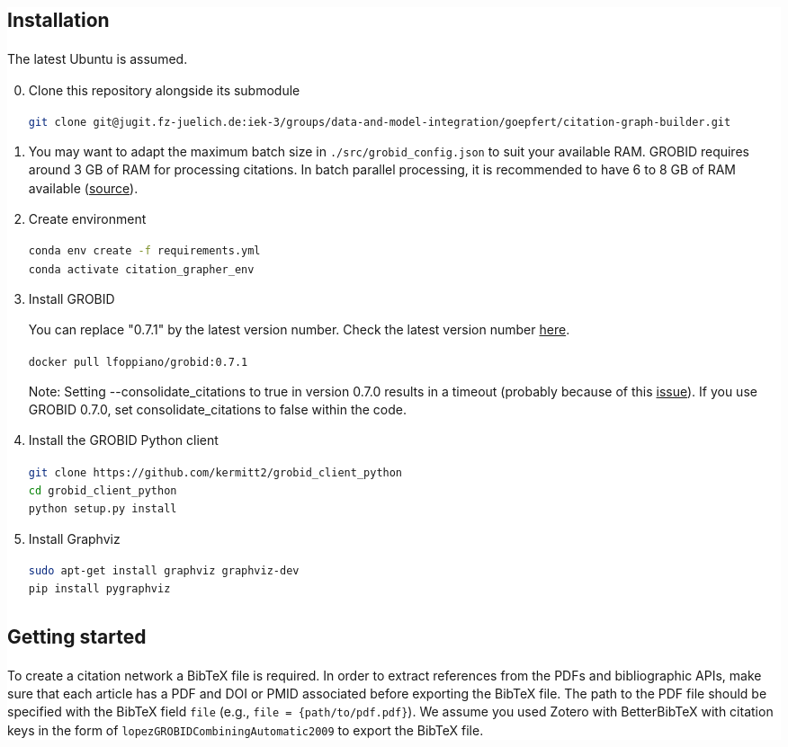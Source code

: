 ## Installation
The latest Ubuntu is assumed. 

0. Clone this repository alongside its submodule
    ```bash
    git clone git@jugit.fz-juelich.de:iek-3/groups/data-and-model-integration/goepfert/citation-graph-builder.git    
    ```

1. You may want to adapt the maximum batch size in `./src/grobid_config.json` to suit your available RAM. GROBID requires around 3 GB of RAM for processing citations. In batch parallel processing, it is recommended to have 6 to 8 GB of RAM available ([source](https://grobid.readthedocs.io/en/latest/Grobid-docker/#out-of-memory-or-container-being-killed-while-processing)).

2. Create environment

    ```bash    
    conda env create -f requirements.yml
    conda activate citation_grapher_env
    ```

3. Install GROBID

    You can replace "0.7.1" by the latest version number. Check the latest version number [here](https://hub.docker.com/r/lfoppiano/grobid/tags).
    ```bash
    docker pull lfoppiano/grobid:0.7.1
    ```
    Note: Setting --consolidate_citations to true in version 0.7.0 results in a timeout (probably because of this [issue](https://github.com/kermitt2/grobid/issues/867)). If you use GROBID 0.7.0, set consolidate_citations to false within the code.

4. Install the GROBID Python client

    ```bash
    git clone https://github.com/kermitt2/grobid_client_python
    cd grobid_client_python
    python setup.py install
    ```

5. Install Graphviz

    ```bash
    sudo apt-get install graphviz graphviz-dev
    pip install pygraphviz
    ```

## Getting started
To create a citation network a BibTeX file is required. In order to extract references from the PDFs and bibliographic APIs, make sure that each article has a PDF and DOI or PMID associated before exporting the BibTeX file. The path to the PDF file should be specified with the BibTeX field `file` (e.g., `file = {path/to/pdf.pdf}`). We assume you used Zotero with BetterBibTeX with citation keys in the form of `lopezGROBIDCombiningAutomatic2009` to export the BibTeX file.

